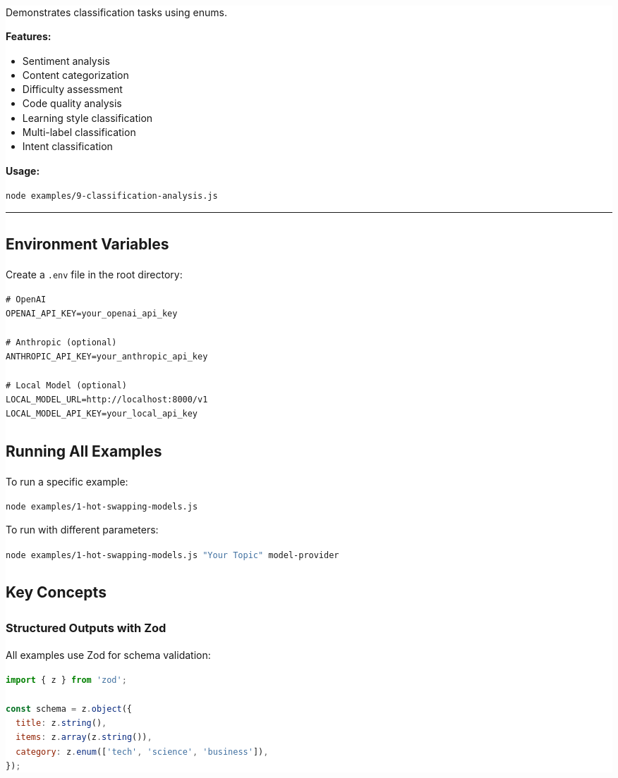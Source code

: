 Demonstrates classification tasks using enums.

**Features:**
- Sentiment analysis
- Content categorization
- Difficulty assessment
- Code quality analysis
- Learning style classification
- Multi-label classification
- Intent classification

**Usage:**
```bash
node examples/9-classification-analysis.js
```

---

## Environment Variables

Create a `.env` file in the root directory:

```env
# OpenAI
OPENAI_API_KEY=your_openai_api_key

# Anthropic (optional)
ANTHROPIC_API_KEY=your_anthropic_api_key

# Local Model (optional)
LOCAL_MODEL_URL=http://localhost:8000/v1
LOCAL_MODEL_API_KEY=your_local_api_key
```

## Running All Examples

To run a specific example:

```bash
node examples/1-hot-swapping-models.js
```

To run with different parameters:

```bash
node examples/1-hot-swapping-models.js "Your Topic" model-provider
```

## Key Concepts

### Structured Outputs with Zod

All examples use Zod for schema validation:

```javascript
import { z } from 'zod';

const schema = z.object({
  title: z.string(),
  items: z.array(z.string()),
  category: z.enum(['tech', 'science', 'business']),
});
```
